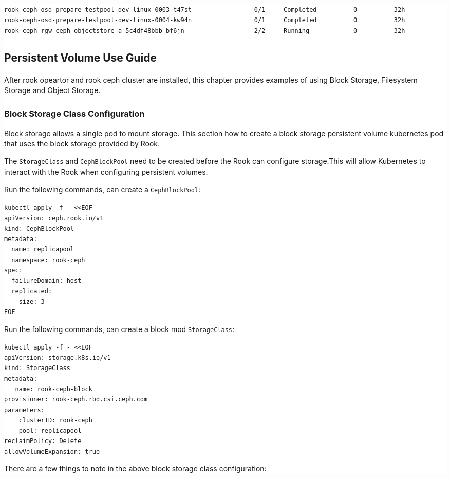 ```console
rook-ceph-osd-prepare-testpool-dev-linux-0003-t47st                 0/1     Completed          0          32h
rook-ceph-osd-prepare-testpool-dev-linux-0004-kw94n                 0/1     Completed          0          32h
rook-ceph-rgw-ceph-objectstore-a-5c4df48bbb-bf6jn                   2/2     Running            0          32h
```

## Persistent Volume Use Guide

After rook opeartor and rook ceph cluster are installed, this chapter provides examples of using Block Storage, Filesystem Storage and Object Storage.

### Block Storage Class Configuration

Block storage allows a single pod to mount storage. This section how to create a block storage persistent volume kubernetes pod that uses the block storage provided by Rook.

The `StorageClass` and `CephBlockPool` need to be created before the Rook can configure storage.This will allow Kubernetes to interact with the Rook when configuring persistent volumes.

Run the following commands, can create a `CephBlockPool`:

```console
kubectl apply -f - <<EOF
apiVersion: ceph.rook.io/v1
kind: CephBlockPool
metadata:
  name: replicapool
  namespace: rook-ceph
spec:
  failureDomain: host
  replicated:
    size: 3
EOF
```

Run the following commands, can create a block mod `StorageClass`:

```console
kubectl apply -f - <<EOF
apiVersion: storage.k8s.io/v1
kind: StorageClass
metadata:
   name: rook-ceph-block
provisioner: rook-ceph.rbd.csi.ceph.com
parameters:
    clusterID: rook-ceph
    pool: replicapool
reclaimPolicy: Delete
allowVolumeExpansion: true
```

There are a few things to note in the above block storage class configuration:

